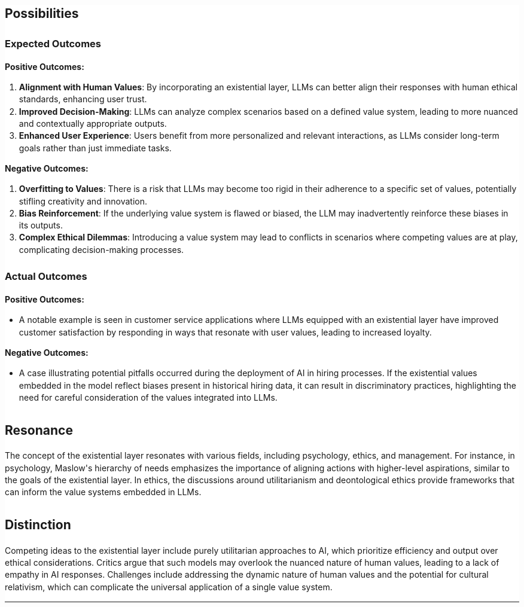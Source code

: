## Possibilities

### Expected Outcomes

**Positive Outcomes:**

1. **Alignment with Human Values**: By incorporating an existential layer, LLMs can better align their responses with human ethical standards, enhancing user trust.
2. **Improved Decision-Making**: LLMs can analyze complex scenarios based on a defined value system, leading to more nuanced and contextually appropriate outputs.
3. **Enhanced User Experience**: Users benefit from more personalized and relevant interactions, as LLMs consider long-term goals rather than just immediate tasks.

**Negative Outcomes:**

1. **Overfitting to Values**: There is a risk that LLMs may become too rigid in their adherence to a specific set of values, potentially stifling creativity and innovation.
2. **Bias Reinforcement**: If the underlying value system is flawed or biased, the LLM may inadvertently reinforce these biases in its outputs.
3. **Complex Ethical Dilemmas**: Introducing a value system may lead to conflicts in scenarios where competing values are at play, complicating decision-making processes.

### Actual Outcomes

**Positive Outcomes:**

- A notable example is seen in customer service applications where LLMs equipped with an existential layer have improved customer satisfaction by responding in ways that resonate with user values, leading to increased loyalty.

**Negative Outcomes:**

- A case illustrating potential pitfalls occurred during the deployment of AI in hiring processes. If the existential values embedded in the model reflect biases present in historical hiring data, it can result in discriminatory practices, highlighting the need for careful consideration of the values integrated into LLMs.

## Resonance

The concept of the existential layer resonates with various fields, including psychology, ethics, and management. For instance, in psychology, Maslow's hierarchy of needs emphasizes the importance of aligning actions with higher-level aspirations, similar to the goals of the existential layer. In ethics, the discussions around utilitarianism and deontological ethics provide frameworks that can inform the value systems embedded in LLMs.

## Distinction

Competing ideas to the existential layer include purely utilitarian approaches to AI, which prioritize efficiency and output over ethical considerations. Critics argue that such models may overlook the nuanced nature of human values, leading to a lack of empathy in AI responses. Challenges include addressing the dynamic nature of human values and the potential for cultural relativism, which can complicate the universal application of a single value system.

---